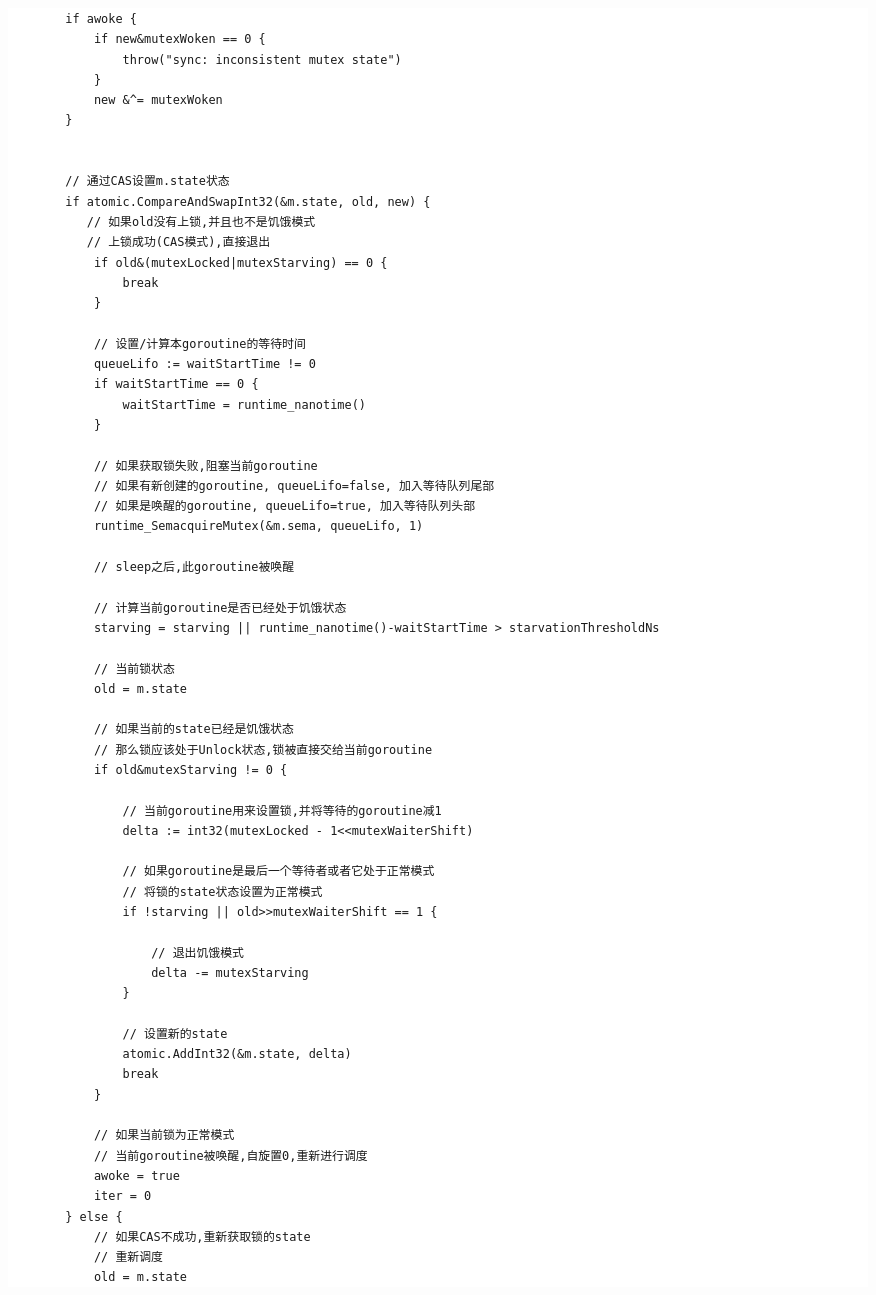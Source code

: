 ```
		if awoke {
			if new&mutexWoken == 0 {
				throw("sync: inconsistent mutex state")
			}
			new &^= mutexWoken
		}
		
		
		// 通过CAS设置m.state状态
		if atomic.CompareAndSwapInt32(&m.state, old, new) {
		   // 如果old没有上锁,并且也不是饥饿模式
		   // 上锁成功(CAS模式),直接退出
			if old&(mutexLocked|mutexStarving) == 0 {
				break
			}
			
			// 设置/计算本goroutine的等待时间
			queueLifo := waitStartTime != 0
			if waitStartTime == 0 {
				waitStartTime = runtime_nanotime()
			}
			
			// 如果获取锁失败,阻塞当前goroutine
			// 如果有新创建的goroutine, queueLifo=false, 加入等待队列尾部
			// 如果是唤醒的goroutine, queueLifo=true, 加入等待队列头部
			runtime_SemacquireMutex(&m.sema, queueLifo, 1)
			
			// sleep之后,此goroutine被唤醒
			
			// 计算当前goroutine是否已经处于饥饿状态
			starving = starving || runtime_nanotime()-waitStartTime > starvationThresholdNs
			
			// 当前锁状态
			old = m.state
			
			// 如果当前的state已经是饥饿状态
			// 那么锁应该处于Unlock状态,锁被直接交给当前goroutine
			if old&mutexStarving != 0 {
			
				// 当前goroutine用来设置锁,并将等待的goroutine减1
				delta := int32(mutexLocked - 1<<mutexWaiterShift)
				
				// 如果goroutine是最后一个等待者或者它处于正常模式
				// 将锁的state状态设置为正常模式
				if !starving || old>>mutexWaiterShift == 1 {
					
					// 退出饥饿模式
					delta -= mutexStarving
				}
				
				// 设置新的state
				atomic.AddInt32(&m.state, delta)
				break
			}
			
			// 如果当前锁为正常模式
			// 当前goroutine被唤醒,自旋置0,重新进行调度
			awoke = true
			iter = 0
		} else {
			// 如果CAS不成功,重新获取锁的state
			// 重新调度
			old = m.state
```
